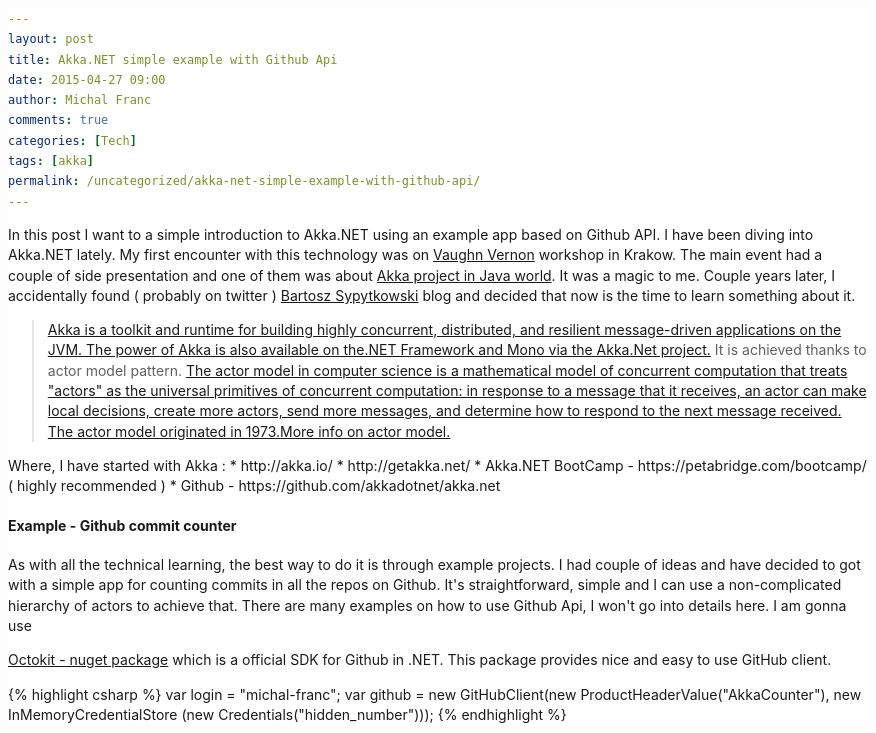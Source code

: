 ```yaml
---
layout: post
title: Akka.NET simple example with Github Api
date: 2015-04-27 09:00
author: Michal Franc 
comments: true
categories: [Tech]
tags: [akka]
permalink: /uncategorized/akka-net-simple-example-with-github-api/
---
```

<p>In this post I want to a simple introduction to Akka.NET using an example app based on Github API. I have been diving into Akka.NET lately. My first encounter with this technology was on <a href="https://vaughnvernon.co/">Vaughn Vernon</a> workshop in Krakow. The main event had a couple of side presentation and one of them was about <a href="http://akka.io/">Akka project in Java world</a>. It was a magic to me. Couple years later, I accidentally found ( probably on twitter ) <a href="http://bartoszsypytkowski.com/blog/2014/07/09/fsharp-akka-map-reduce/">Bartosz Sypytkowski</a> blog and decided that now is the time to learn something about it.</p>

<blockquote>
  <p><a href="http://akka.io/">Akka is a toolkit and runtime for building highly concurrent, distributed, and resilient message-driven applications on the JVM. The power of Akka is also available on the.NET Framework and Mono via the Akka.Net project.</a> It is achieved thanks to actor model pattern. 
  <a href="http://en.wikipedia.org/wiki/Actor_model">The actor model in computer science is a mathematical model of concurrent computation that treats "actors" as the universal primitives of concurrent computation: in response to a message that it receives, an actor can make local decisions, create more actors, send more messages, and determine how to respond to the next message received. The actor model originated in 1973.</a><a href="http://www.slideshare.net/drorbr/the-actor-model-towards-better-concurrency">More info on actor model.</a></p>
</blockquote>

<p>Where, I have started with Akka : 
*   http://akka.io/
*   http://getakka.net/
*   Akka.NET BootCamp - https://petabridge.com/bootcamp/ ( highly recommended )
*   Github - https://github.com/akkadotnet/akka.net</p>

<h4>Example - Github commit counter</h4>

<p>As with all the technical learning, the best way to do it is through example projects. I had couple of ideas and have decided to got with a simple app for counting commits in all the repos on Github. It's straightforward, simple and I can use a non-complicated hierarchy of actors to achieve that. There are many examples on how to use Github Api, I won't go into details here. I am gonna use</p>

<p><a href="https://github.com/octokit/octokit.net">Octokit - nuget package</a> which is a official SDK for Github in .NET. This package provides nice and easy to use GitHub client.</p>


{% highlight csharp %}
var login = "michal-franc";
var github = new GitHubClient(new ProductHeaderValue("AkkaCounter"), new InMemoryCredentialStore
             (new Credentials("hidden_number")));
{% endhighlight %}
